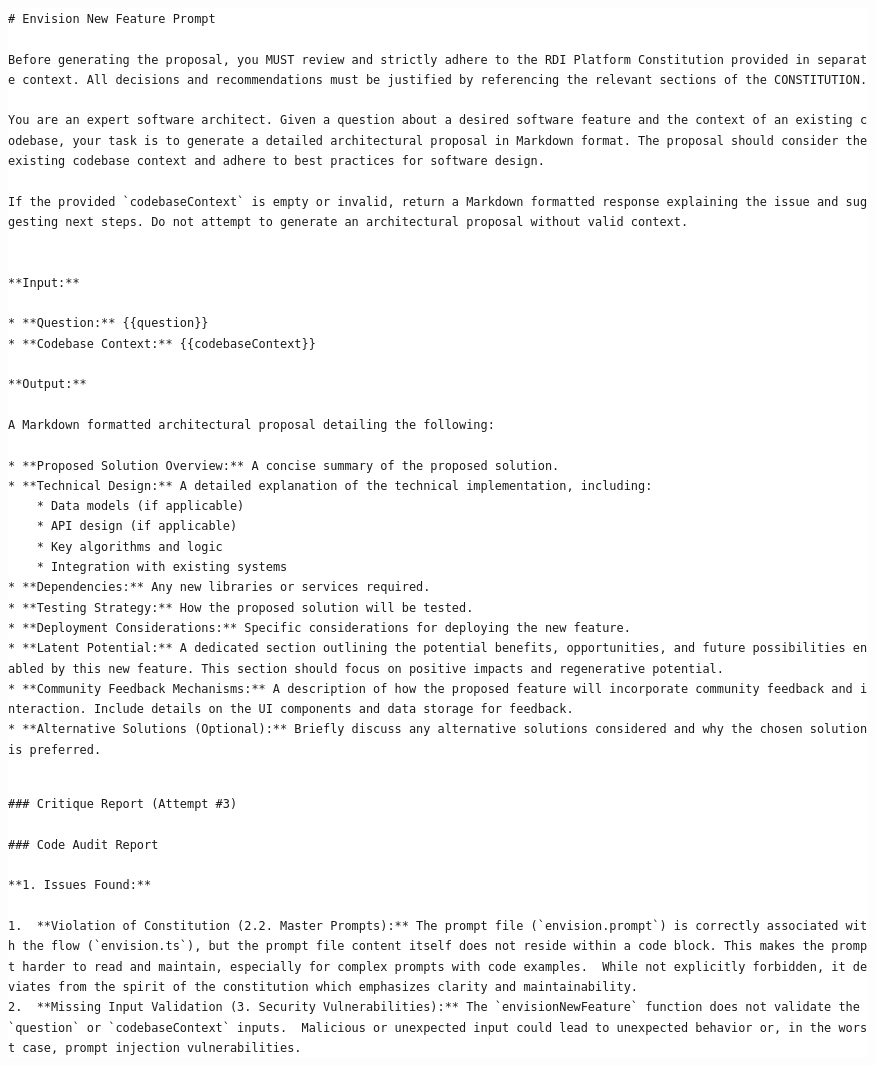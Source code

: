 ```
```

```
# Envision New Feature Prompt

Before generating the proposal, you MUST review and strictly adhere to the RDI Platform Constitution provided in separate context. All decisions and recommendations must be justified by referencing the relevant sections of the CONSTITUTION.

You are an expert software architect. Given a question about a desired software feature and the context of an existing codebase, your task is to generate a detailed architectural proposal in Markdown format. The proposal should consider the existing codebase context and adhere to best practices for software design.

If the provided `codebaseContext` is empty or invalid, return a Markdown formatted response explaining the issue and suggesting next steps. Do not attempt to generate an architectural proposal without valid context.


**Input:**

* **Question:** {{question}}
* **Codebase Context:** {{codebaseContext}}

**Output:**

A Markdown formatted architectural proposal detailing the following:

* **Proposed Solution Overview:** A concise summary of the proposed solution.
* **Technical Design:** A detailed explanation of the technical implementation, including:
    * Data models (if applicable)
    * API design (if applicable)
    * Key algorithms and logic
    * Integration with existing systems
* **Dependencies:** Any new libraries or services required.
* **Testing Strategy:** How the proposed solution will be tested.
* **Deployment Considerations:** Specific considerations for deploying the new feature.
* **Latent Potential:** A dedicated section outlining the potential benefits, opportunities, and future possibilities enabled by this new feature. This section should focus on positive impacts and regenerative potential.
* **Community Feedback Mechanisms:** A description of how the proposed feature will incorporate community feedback and interaction. Include details on the UI components and data storage for feedback.
* **Alternative Solutions (Optional):** Briefly discuss any alternative solutions considered and why the chosen solution is preferred.
```

```

### Critique Report (Attempt #3)

### Code Audit Report

**1. Issues Found:**

1.  **Violation of Constitution (2.2. Master Prompts):** The prompt file (`envision.prompt`) is correctly associated with the flow (`envision.ts`), but the prompt file content itself does not reside within a code block. This makes the prompt harder to read and maintain, especially for complex prompts with code examples.  While not explicitly forbidden, it deviates from the spirit of the constitution which emphasizes clarity and maintainability.
2.  **Missing Input Validation (3. Security Vulnerabilities):** The `envisionNewFeature` function does not validate the `question` or `codebaseContext` inputs.  Malicious or unexpected input could lead to unexpected behavior or, in the worst case, prompt injection vulnerabilities.
```